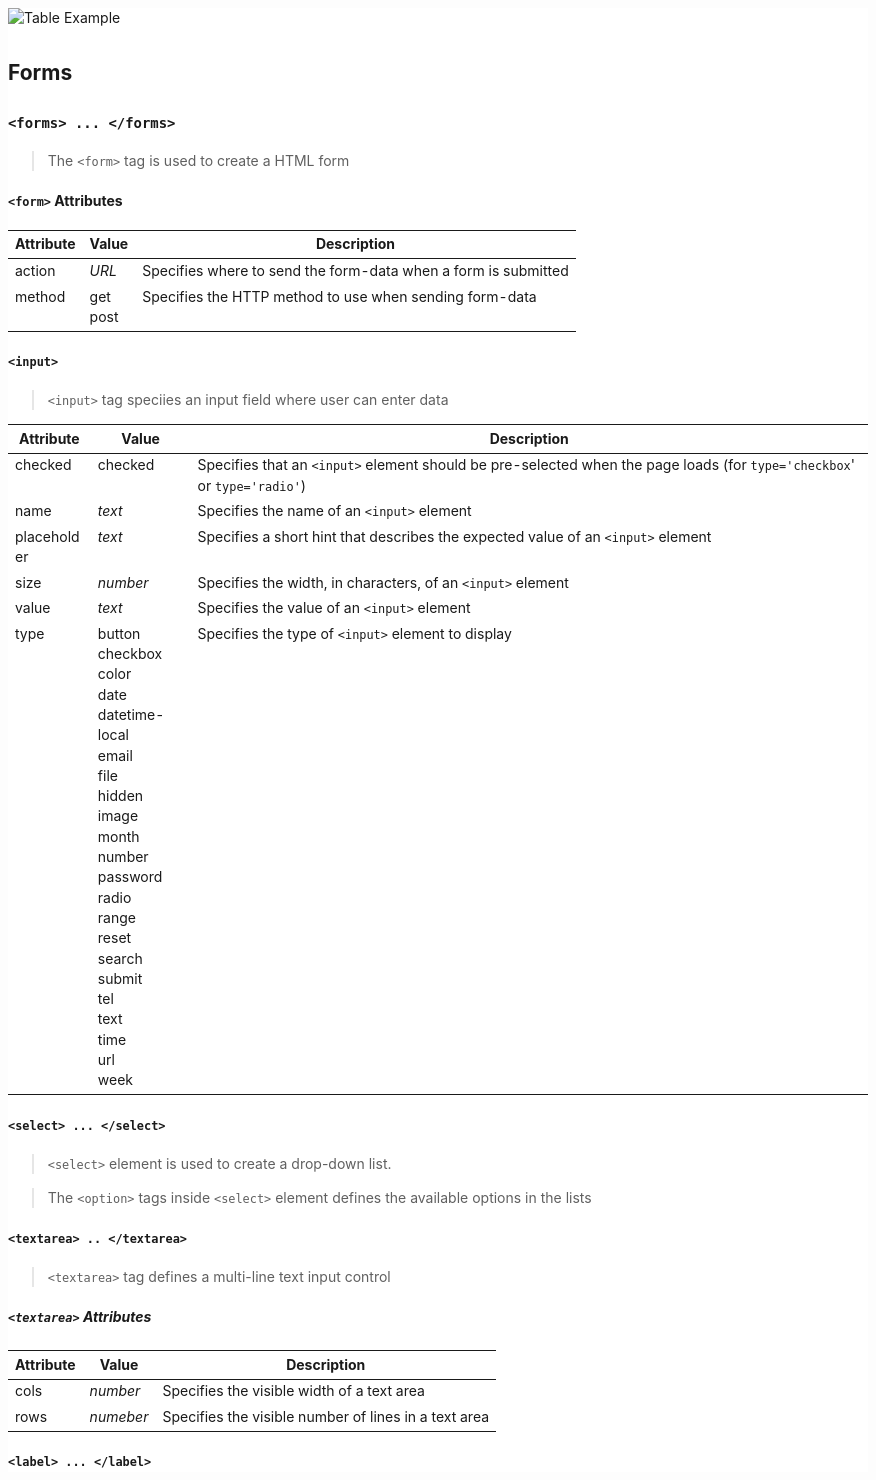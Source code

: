 ![Table Example](https://i.imgur.com/6nx0XsE.png)

## Forms

### `<forms> ... </forms>`

> The `<form>` tag is used to create a HTML form

#### `<form>` Attributes

|Attribute |Value          |Description               |
|----------|---------------|--------------------------|
|action    |_URL_            |Specifies where to send the form-data when a form is submitted|
|method    |get <br> post  |Specifies the HTTP method to use when sending form-data|

#### `<input>`

> `<input>` tag speciies an input field where user can enter data

|Attribute |Value       |Description               |
|----------|------------|--------------------------|
|checked   |checked     |Specifies that an `<input>` element should be pre-selected when the page loads (for `type='checkbox`' or `type='radio'`)|
|name      |_text_      |Specifies the name of an `<input>` element|
|placeholder|_text_     |Specifies a short hint that describes the expected value of an `<input>` element|
|size      |_number_    |Specifies the width, in characters, of an `<input>` element|
|value     |_text_      |Specifies the value of an `<input>` element|
|type      |button <br> checkbox <br> color <br> date <br> datetime-local <br> email <br> file <br> hidden <br> image <br> month <br> number <br> password <br> radio <br> range <br> reset <br> search <br> submit <br> tel <br> text <br> time <br> url <br> week|Specifies the type of `<input>` element to display|

#### `<select> ... </select>`

> `<select>` element is used to create a drop-down list.

> The `<option>` tags inside `<select>` element defines the available options in the lists

#### `<textarea> .. </textarea>`

> `<textarea>` tag defines a multi-line text input control

##### `<textarea>` Attributes

|Attribute |Value       |Description                      |
|----------|------------|---------------------------------|
|cols      |_number_    |Specifies the visible width of a text area|
|rows      |_numeber_   |Specifies the visible number of lines in a text area|

#### `<label> ... </label>`
